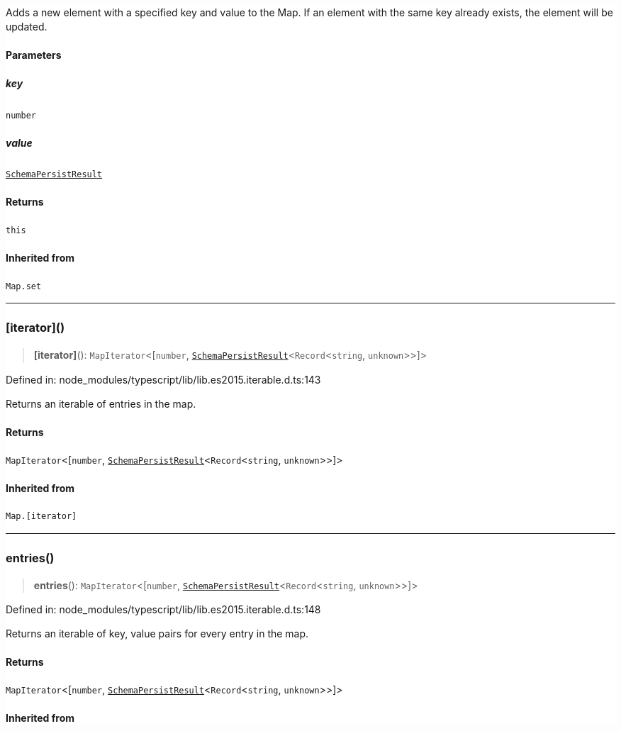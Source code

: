 Adds a new element with a specified key and value to the Map. If an element with the same key already exists, the element will be updated.

#### Parameters

##### key

`number`

##### value

[`SchemaPersistResult`](SchemaPersistResult.md)

#### Returns

`this`

#### Inherited from

`Map.set`

***

### \[iterator\]()

> **\[iterator\]**(): `MapIterator`\<\[`number`, [`SchemaPersistResult`](SchemaPersistResult.md)\<`Record`\<`string`, `unknown`\>\>\]\>

Defined in: node\_modules/typescript/lib/lib.es2015.iterable.d.ts:143

Returns an iterable of entries in the map.

#### Returns

`MapIterator`\<\[`number`, [`SchemaPersistResult`](SchemaPersistResult.md)\<`Record`\<`string`, `unknown`\>\>\]\>

#### Inherited from

`Map.[iterator]`

***

### entries()

> **entries**(): `MapIterator`\<\[`number`, [`SchemaPersistResult`](SchemaPersistResult.md)\<`Record`\<`string`, `unknown`\>\>\]\>

Defined in: node\_modules/typescript/lib/lib.es2015.iterable.d.ts:148

Returns an iterable of key, value pairs for every entry in the map.

#### Returns

`MapIterator`\<\[`number`, [`SchemaPersistResult`](SchemaPersistResult.md)\<`Record`\<`string`, `unknown`\>\>\]\>

#### Inherited from
